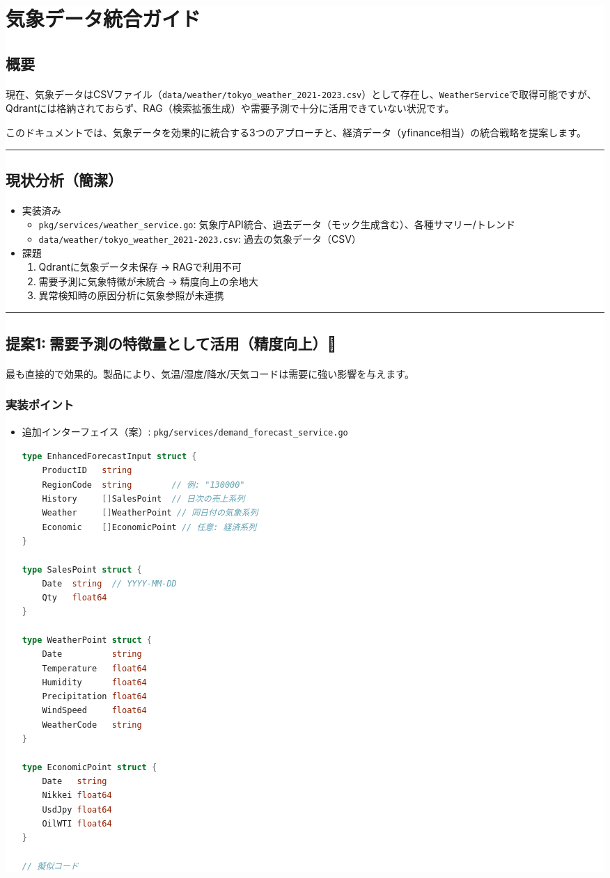 # 気象データ統合ガイド

## 概要

現在、気象データはCSVファイル（`data/weather/tokyo_weather_2021-2023.csv`）として存在し、`WeatherService`で取得可能ですが、Qdrantには格納されておらず、RAG（検索拡張生成）や需要予測で十分に活用できていない状況です。

このドキュメントでは、気象データを効果的に統合する3つのアプローチと、経済データ（yfinance相当）の統合戦略を提案します。

---

## 現状分析（簡潔）

- 実装済み
  - `pkg/services/weather_service.go`: 気象庁API統合、過去データ（モック生成含む）、各種サマリー/トレンド
  - `data/weather/tokyo_weather_2021-2023.csv`: 過去の気象データ（CSV）
- 課題
  1) Qdrantに気象データ未保存 → RAGで利用不可
  2) 需要予測に気象特徴が未統合 → 精度向上の余地大
  3) 異常検知時の原因分析に気象参照が未連携

---

## 提案1: 需要予測の特徴量として活用（精度向上）🎯

最も直接的で効果的。製品により、気温/湿度/降水/天気コードは需要に強い影響を与えます。

### 実装ポイント

- 追加インターフェイス（案）: `pkg/services/demand_forecast_service.go`

  ```go
  type EnhancedForecastInput struct {
      ProductID   string
      RegionCode  string        // 例: "130000"
      History     []SalesPoint  // 日次の売上系列
      Weather     []WeatherPoint // 同日付の気象系列
      Economic    []EconomicPoint // 任意: 経済系列
  }

  type SalesPoint struct {
      Date  string  // YYYY-MM-DD
      Qty   float64
  }

  type WeatherPoint struct {
      Date          string
      Temperature   float64
      Humidity      float64
      Precipitation float64
      WindSpeed     float64
      WeatherCode   string
  }

  type EconomicPoint struct {
      Date   string
      Nikkei float64
      UsdJpy float64
      OilWTI float64
  }

  // 擬似コード
  ```